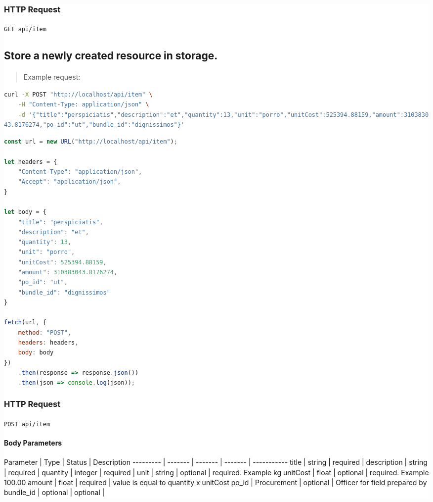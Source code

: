 ### HTTP Request
`GET api/item`





## Store a newly created resource in storage.

> Example request:

```bash
curl -X POST "http://localhost/api/item" \
    -H "Content-Type: application/json" \
    -d '{"title":"perspiciatis","description":"et","quantity":13,"unit":"porro","unitCost":525394.88159,"amount":310383043.8176274,"po_id":"ut","bundle_id":"dignissimos"}'

```

```javascript
const url = new URL("http://localhost/api/item");

let headers = {
    "Content-Type": "application/json",
    "Accept": "application/json",
}

let body = {
    "title": "perspiciatis",
    "description": "et",
    "quantity": 13,
    "unit": "porro",
    "unitCost": 525394.88159,
    "amount": 310383043.8176274,
    "po_id": "ut",
    "bundle_id": "dignissimos"
}

fetch(url, {
    method: "POST",
    headers: headers,
    body: body
})
    .then(response => response.json())
    .then(json => console.log(json));
```



### HTTP Request
`POST api/item`

#### Body Parameters

Parameter | Type | Status | Description
--------- | ------- | ------- | ------- | -----------
    title | string |  required  | 
    description | string |  required  | 
    quantity | integer |  required  | 
    unit | string |  optional  | required. Example kg
    unitCost | float |  optional  | required. Example 100.00
    amount | float |  required  | value is equal to quantity x unitCost
    po_id | Procurement |  optional  | Officer for field prepared by
    bundle_id | optional |  optional  | 
